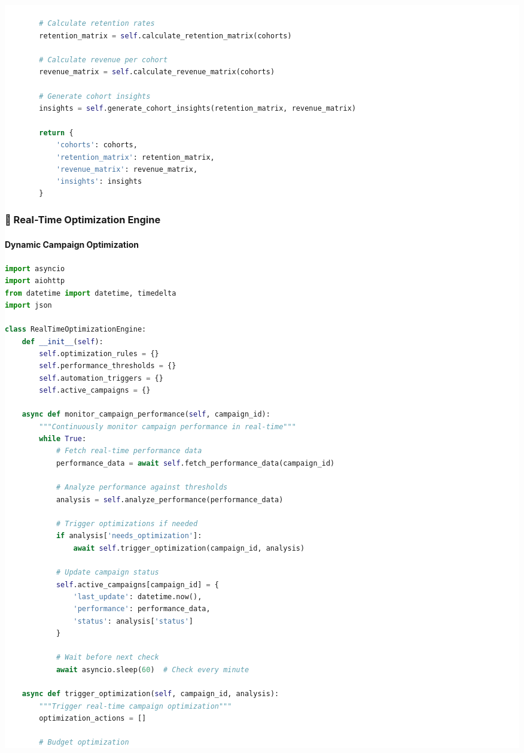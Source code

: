 ```python
        
        # Calculate retention rates
        retention_matrix = self.calculate_retention_matrix(cohorts)
        
        # Calculate revenue per cohort
        revenue_matrix = self.calculate_revenue_matrix(cohorts)
        
        # Generate cohort insights
        insights = self.generate_cohort_insights(retention_matrix, revenue_matrix)
        
        return {
            'cohorts': cohorts,
            'retention_matrix': retention_matrix,
            'revenue_matrix': revenue_matrix,
            'insights': insights
        }
```


### 🎯 Real-Time Optimization Engine


#### Dynamic Campaign Optimization
```python
import asyncio
import aiohttp
from datetime import datetime, timedelta
import json

class RealTimeOptimizationEngine:
    def __init__(self):
        self.optimization_rules = {}
        self.performance_thresholds = {}
        self.automation_triggers = {}
        self.active_campaigns = {}
    
    async def monitor_campaign_performance(self, campaign_id):
        """Continuously monitor campaign performance in real-time"""
        while True:
            # Fetch real-time performance data
            performance_data = await self.fetch_performance_data(campaign_id)
            
            # Analyze performance against thresholds
            analysis = self.analyze_performance(performance_data)
            
            # Trigger optimizations if needed
            if analysis['needs_optimization']:
                await self.trigger_optimization(campaign_id, analysis)
            
            # Update campaign status
            self.active_campaigns[campaign_id] = {
                'last_update': datetime.now(),
                'performance': performance_data,
                'status': analysis['status']
            }
            
            # Wait before next check
            await asyncio.sleep(60)  # Check every minute
    
    async def trigger_optimization(self, campaign_id, analysis):
        """Trigger real-time campaign optimization"""
        optimization_actions = []
        
        # Budget optimization
```